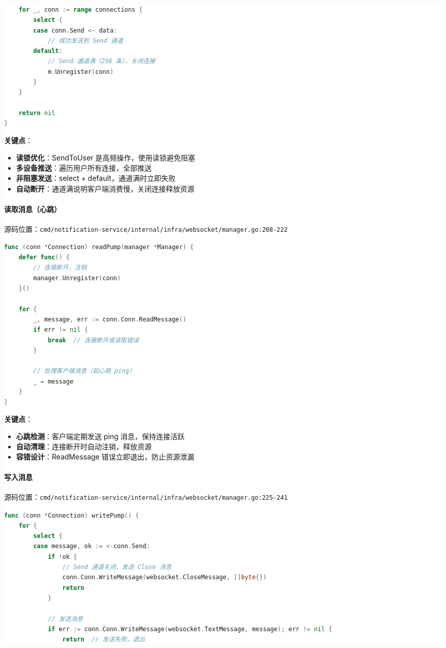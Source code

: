 ```go
    for _, conn := range connections {
        select {
        case conn.Send <- data:
            // 成功发送到 Send 通道
        default:
            // Send 通道满（256 条），关闭连接
            m.Unregister(conn)
        }
    }

    return nil
}
```

**关键点**：
- **读锁优化**：SendToUser 是高频操作，使用读锁避免阻塞
- **多设备推送**：遍历用户所有连接，全部推送
- **非阻塞发送**：select + default，通道满时立即失败
- **自动断开**：通道满说明客户端消费慢，关闭连接释放资源

#### 读取消息（心跳）

源码位置：`cmd/notification-service/internal/infra/websocket/manager.go:208-222`

```go
func (conn *Connection) readPump(manager *Manager) {
    defer func() {
        // 连接断开，注销
        manager.Unregister(conn)
    }()

    for {
        _, message, err := conn.Conn.ReadMessage()
        if err != nil {
            break  // 连接断开或读取错误
        }

        // 处理客户端消息（如心跳 ping）
        _ = message
    }
}
```

**关键点**：
- **心跳检测**：客户端定期发送 ping 消息，保持连接活跃
- **自动清理**：连接断开时自动注销，释放资源
- **容错设计**：ReadMessage 错误立即退出，防止资源泄漏

#### 写入消息

源码位置：`cmd/notification-service/internal/infra/websocket/manager.go:225-241`

```go
func (conn *Connection) writePump() {
    for {
        select {
        case message, ok := <-conn.Send:
            if !ok {
                // Send 通道关闭，发送 Close 消息
                conn.Conn.WriteMessage(websocket.CloseMessage, []byte{})
                return
            }

            // 发送消息
            if err := conn.Conn.WriteMessage(websocket.TextMessage, message); err != nil {
                return  // 发送失败，退出
```